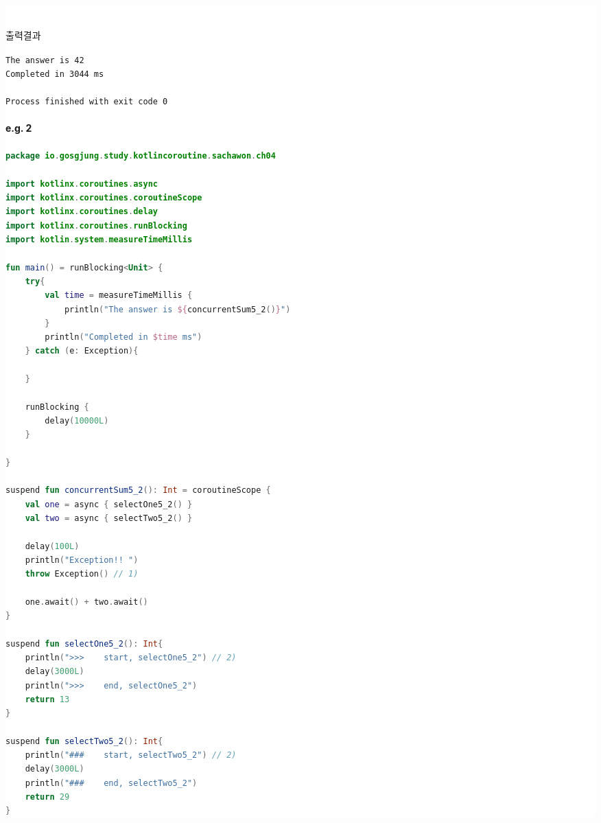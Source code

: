 <br>

출력결과

```plain
The answer is 42
Completed in 3044 ms

Process finished with exit code 0
```



#### e.g. 2

```kotlin
package io.gosgjung.study.kotlincoroutine.sachawon.ch04

import kotlinx.coroutines.async
import kotlinx.coroutines.coroutineScope
import kotlinx.coroutines.delay
import kotlinx.coroutines.runBlocking
import kotlin.system.measureTimeMillis

fun main() = runBlocking<Unit> {
    try{
        val time = measureTimeMillis {
            println("The answer is ${concurrentSum5_2()}")
        }
        println("Completed in $time ms")
    } catch (e: Exception){

    }

    runBlocking {
        delay(10000L)
    }

}

suspend fun concurrentSum5_2(): Int = coroutineScope {
    val one = async { selectOne5_2() }
    val two = async { selectTwo5_2() }

    delay(100L)
    println("Exception!! ")
    throw Exception() // 1)

    one.await() + two.await()
}

suspend fun selectOne5_2(): Int{
    println(">>>    start, selectOne5_2") // 2)
    delay(3000L)
    println(">>>    end, selectOne5_2")
    return 13
}

suspend fun selectTwo5_2(): Int{
    println("###    start, selectTwo5_2") // 2)
    delay(3000L)
    println("###    end, selectTwo5_2")
    return 29
}
```
